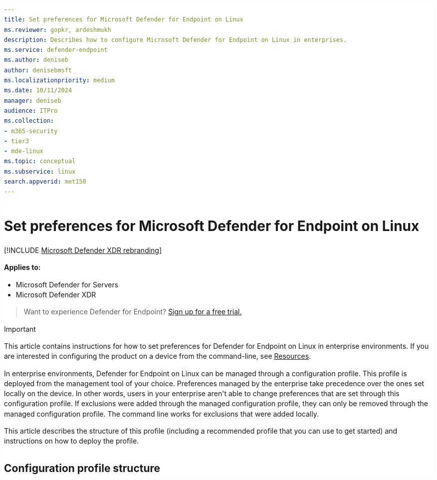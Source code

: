 ```yaml
---
title: Set preferences for Microsoft Defender for Endpoint on Linux
ms.reviewer: gopkr, ardeshmukh
description: Describes how to configure Microsoft Defender for Endpoint on Linux in enterprises.
ms.service: defender-endpoint
ms.author: deniseb
author: denisebmsft
ms.localizationpriority: medium
ms.date: 10/11/2024
manager: deniseb
audience: ITPro
ms.collection: 
- m365-security
- tier3
- mde-linux
ms.topic: conceptual
ms.subservice: linux
search.appverid: met150
---
```


# Set preferences for Microsoft Defender for Endpoint on Linux

[!INCLUDE [Microsoft Defender XDR rebranding](../includes/microsoft-defender.md)]


**Applies to:**

- Microsoft Defender for Servers
- Microsoft Defender XDR

> Want to experience Defender for Endpoint? [Sign up for a free trial.](https://signup.microsoft.com/create-account/signup?products=7f379fee-c4f9-4278-b0a1-e4c8c2fcdf7e&ru=https://aka.ms/MDEp2OpenTrial?ocid=docs-wdatp-investigateip-abovefoldlink)

> [!IMPORTANT]
> This article contains instructions for how to set preferences for Defender for Endpoint on Linux in enterprise environments. If you are interested in configuring the product on a device from the command-line, see [Resources](linux-resources.md#configure-from-the-command-line).

In enterprise environments, Defender for Endpoint on Linux can be managed through a configuration profile. This profile is deployed from the management tool of your choice. Preferences managed by the enterprise take precedence over the ones set locally on the device. In other words, users in your enterprise aren't able to change preferences that are set through this configuration profile. If exclusions were added through the managed configuration profile, they can only be removed through the managed configuration profile. The command line works for exclusions that were added locally.

This article describes the structure of this profile (including a recommended profile that you can use to get started) and instructions on how to deploy the profile.

## Configuration profile structure
